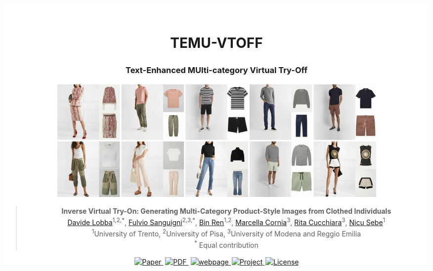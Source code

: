 
<br />
<div align="center">
   <h1 align="center">TEMU-VTOFF</h1>
      <h3 align="center"> Text-Enhanced MUlti-category Virtual Try-Off</h3>
</div>

<div align="center">
  <picture>
    <source srcset="assets/teaser.png" media="(prefers-color-scheme: dark)">
      <img src="assets/teaser.png" width="75%" alt="MiniMax">
    </source>
  </picture>
</div>

<div align="center">

> **Inverse Virtual Try-On: Generating Multi-Category Product-Style Images from Clothed Individuals**  
> [Davide Lobba](https://scholar.google.com/citations?user=WEMoLPEAAAAJ&hl=en&oi=ao)<sup>1,2,\*</sup>, [Fulvio Sanguigni](https://scholar.google.com/citations?user=tSpzMUEAAAAJ&hl=en)<sup>2,3,\*</sup>, [Bin Ren](https://scholar.google.com/citations?user=Md9maLYAAAAJ&hl=en)<sup>1,2</sup>, [Marcella Cornia](https://scholar.google.com/citations?user=DzgmSJEAAAAJ&hl=en)<sup>3</sup>, [Rita Cucchiara](https://scholar.google.com/citations?user=OM3sZEoAAAAJ&hl=en)<sup>3</sup>, [Nicu Sebe](https://scholar.google.com/citations?user=stFCYOAAAAAJ&hl=en)<sup>1</sup>   
> <sup>1</sup>University of Trento, <sup>2</sup>University of Pisa, <sup>3</sup>University of Modena and Reggio Emilia  
> <sup>*</sup> Equal contribution
</div>

<div align="center">
  <a href="https://arxiv.org/abs/2505.21062" style="margin: 0 2px;">
    <img src="https://img.shields.io/badge/Paper-Arxiv-darkred.svg" alt="Paper">
  </a>
  <a href="https://arxiv.org/pdf/2505.21062" style="margin: 0 2px;">
    <img src="https://img.shields.io/badge/PDF-Arxiv-darkred.svg" alt="PDF">
  </a>
  <a href='https://temu-vtoff-page.github.io/' style="margin: 0 2px;">
    <img src='https://img.shields.io/badge/Webpage-Project-silver?style=flat&logo=&logoColor=orange' alt='webpage'>
  </a>
  <a href="https://huggingface.co/davidelobba/TEMU-VTOFF">
    <img src="https://img.shields.io/badge/HuggingFace-Model-FFB000.svg" alt="Project">
  </a>
  <a href="https://raw.githubusercontent.com/davidelobba/TEMU-VTOFF/refs/heads/main/LICENSE" style="margin: 0 2px;">
    <img src='https://img.shields.io/badge/License-CC BY--NC 4.0-lightgreen?style=flat&logo=Lisence' alt='License'>
  </a>